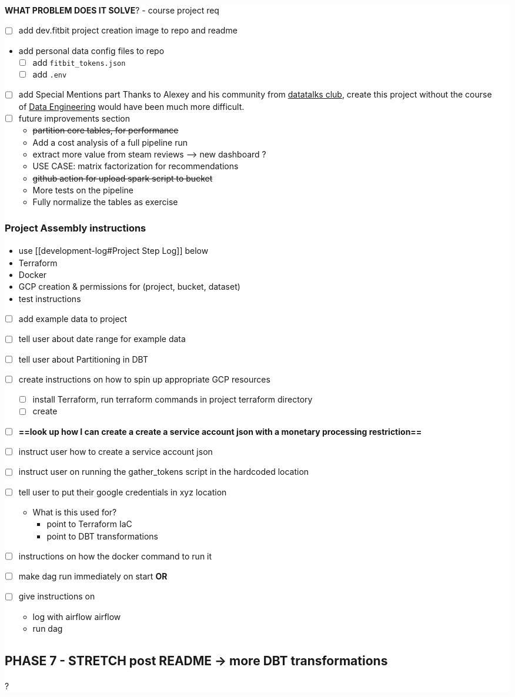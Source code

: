 **WHAT PROBLEM DOES IT SOLVE**? - course project req
- [ ] add dev.fitbit project creation image to repo and readme

- add personal data config files to repo
	- [ ] add `fitbit_tokens.json`
	- [ ] add `.env` 

- [ ] add Special Mentions part 
Thanks to Alexey and his community from [datatalks club](https://datatalks.club/), create this project without the course of [Data Engineering](https://github.com/DataTalksClub/data-engineering-zoomcamp) would have been much more difficult.
- [ ] future improvements section
	- ~~partition core tables, for performance~~
	- Add a cost analysis of a full pipeline run
	- extract more value from steam reviews --> new dashboard ?
	- USE CASE: matrix factorization for recommendations
	- ~~github action for upload spark script to bucket~~
	- More tests on the pipeline
	- Fully normalize the tables as exercise

### Project Assembly instructions
- use [[development-log#Project Step Log]] below
- Terraform
- Docker
- GCP creation & permissions for (project, bucket, dataset)
- test instructions

- [ ] add example data to project
- [ ] tell user about date range for example data
- [ ] tell user about Partitioning in DBT

- [ ] create instructions on how to spin up appropriate GCP resources
	- [ ] install Terraform, run terraform commands in project terraform directory
	- [ ] create

- [ ] **==look up how I can create a create a service account json with a monetary processing restriction==**
- [ ] instruct user how to create a service account json

- [ ] instruct user on running the gather_tokens script in the hardcoded location
- [ ] tell user to put their google credentials in xyz location
	- What is this used for?
		- point to Terraform IaC
		- point to DBT transformations

- [ ] instructions on how the docker command to run it

- [ ] make dag run immediately on start
	**OR**
- [ ] give instructions on
	- log with airflow  airflow
	- run dag

## PHASE 7 - STRETCH post README -> more DBT transformations
?
